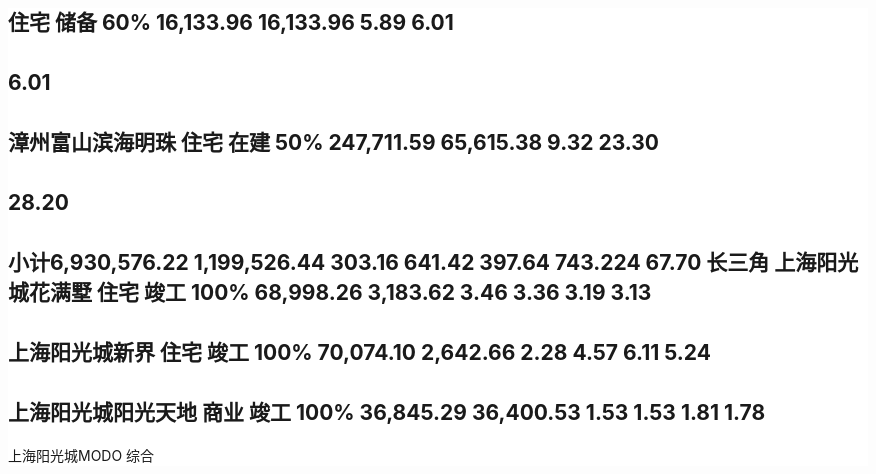 住宅
储备
60%
16,133.96
16,133.96
5.89
6.01
-
6.01
-
漳州富山滨海明珠
住宅
在建
50%
247,711.59
65,615.38
9.32
23.30
-
28.20
-
小计6,930,576.22
1,199,526.44
303.16
641.42
397.64
743.224
67.70
长三角
上海阳光城花满墅
住宅
竣工
100%
68,998.26
3,183.62
3.46
3.36
3.19
3.13
-
上海阳光城新界
住宅
竣工
100%
70,074.10
2,642.66
2.28
4.57
6.11
5.24
-
上海阳光城阳光天地
商业
竣工
100%
36,845.29
36,400.53
1.53
1.53
1.81
1.78
-
上海阳光城MODO
综合